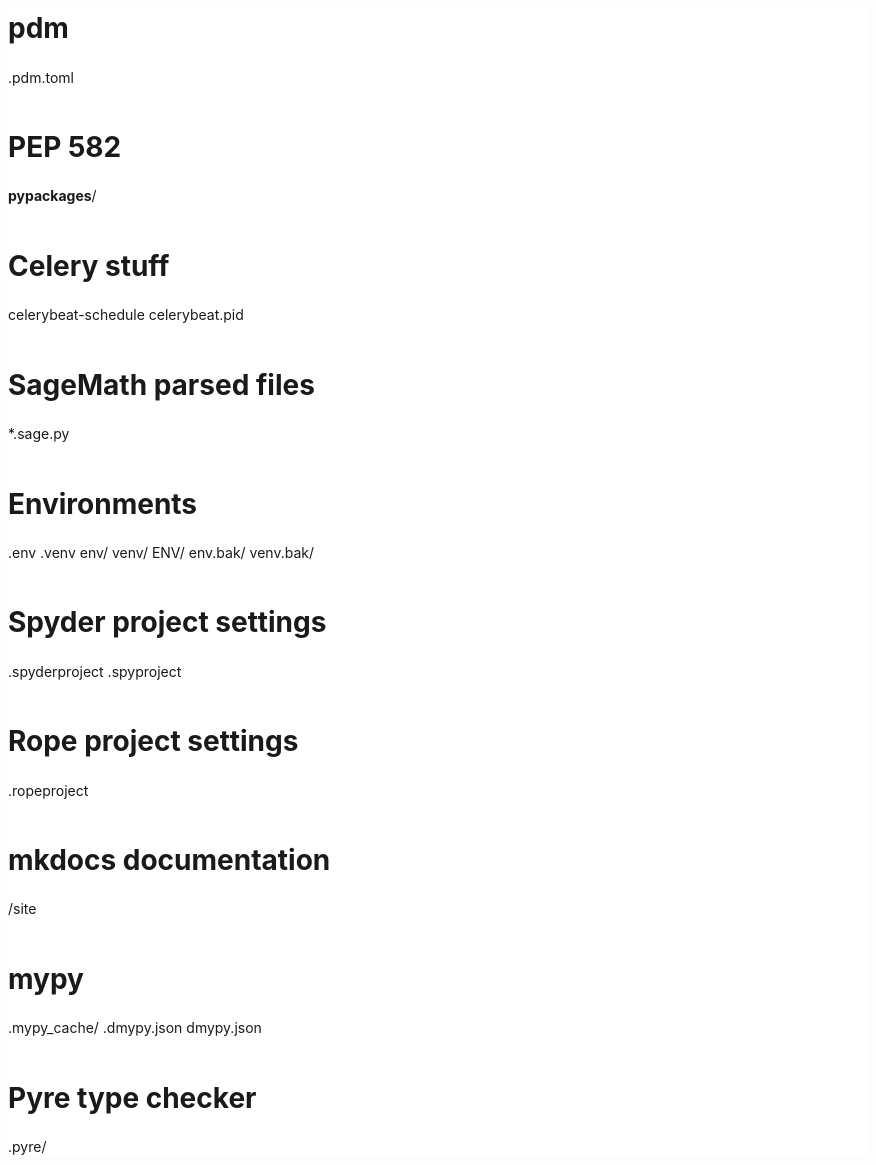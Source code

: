 # pdm
.pdm.toml

# PEP 582
__pypackages__/

# Celery stuff
celerybeat-schedule
celerybeat.pid

# SageMath parsed files
*.sage.py

# Environments
.env
.venv
env/
venv/
ENV/
env.bak/
venv.bak/

# Spyder project settings
.spyderproject
.spyproject

# Rope project settings
.ropeproject

# mkdocs documentation
/site

# mypy
.mypy_cache/
.dmypy.json
dmypy.json

# Pyre type checker
.pyre/
